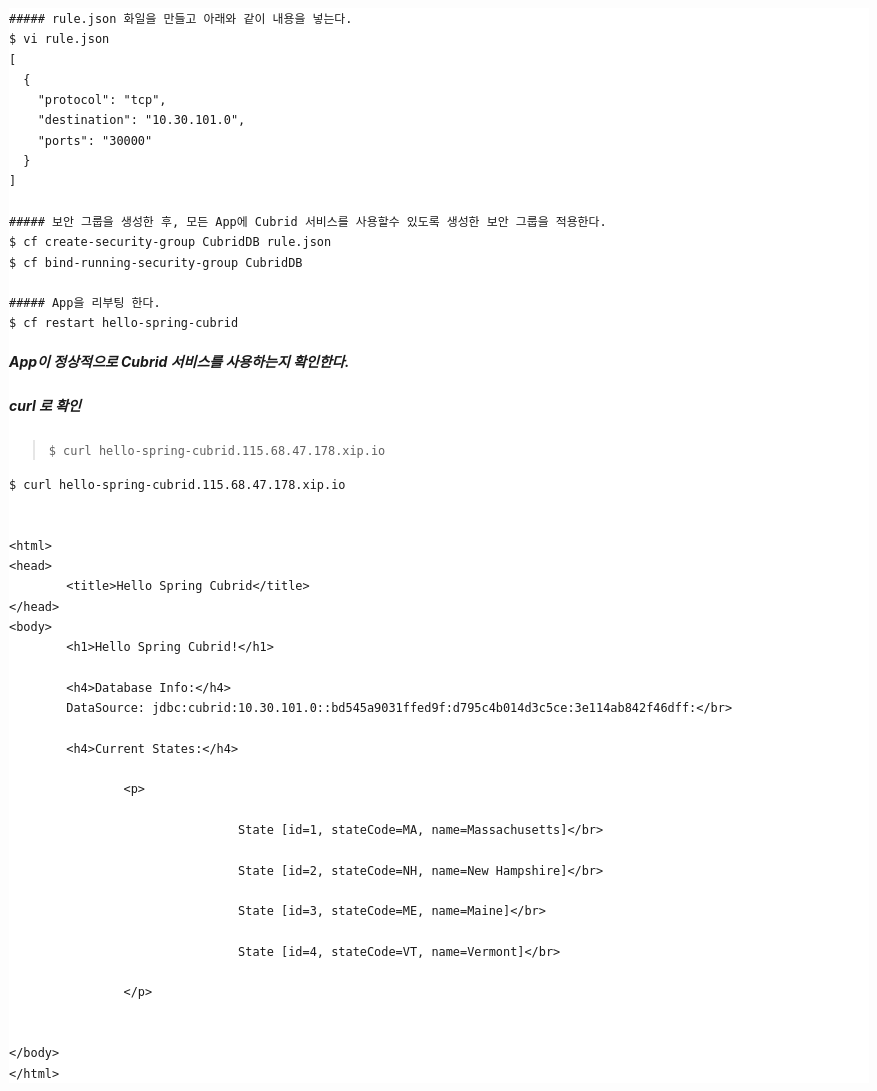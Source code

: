 ```  
##### rule.json 화일을 만들고 아래와 같이 내용을 넣는다.
$ vi rule.json
[
  {
    "protocol": "tcp",
    "destination": "10.30.101.0",
    "ports": "30000"
  }
]

##### 보안 그룹을 생성한 후, 모든 App에 Cubrid 서비스를 사용할수 있도록 생성한 보안 그룹을 적용한다.
$ cf create-security-group CubridDB rule.json
$ cf bind-running-security-group CubridDB

##### App을 리부팅 한다.
$ cf restart hello-spring-cubrid
```  

##### App이 정상적으로 Cubrid 서비스를 사용하는지 확인한다.

##### curl 로 확인
>`$ curl hello-spring-cubrid.115.68.47.178.xip.io`
```  
$ curl hello-spring-cubrid.115.68.47.178.xip.io


<html>
<head>
        <title>Hello Spring Cubrid</title>
</head>
<body>
        <h1>Hello Spring Cubrid!</h1>

        <h4>Database Info:</h4>
        DataSource: jdbc:cubrid:10.30.101.0::bd545a9031ffed9f:d795c4b014d3c5ce:3e114ab842f46dff:</br>

        <h4>Current States:</h4>

                <p>

                                State [id=1, stateCode=MA, name=Massachusetts]</br>

                                State [id=2, stateCode=NH, name=New Hampshire]</br>

                                State [id=3, stateCode=ME, name=Maine]</br>

                                State [id=4, stateCode=VT, name=Vermont]</br>

                </p>


</body>
</html>

```  
